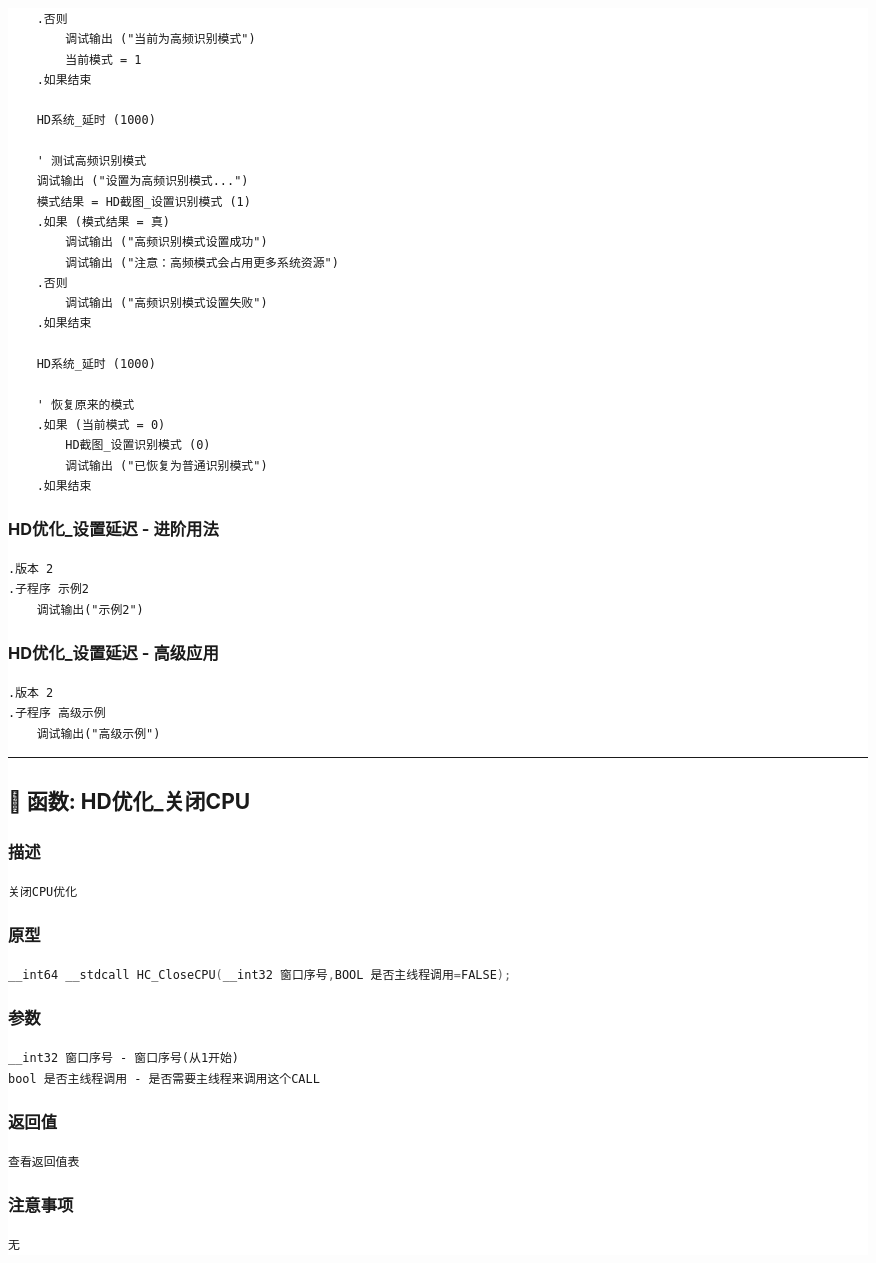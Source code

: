 ```e-lang
    .否则
        调试输出 ("当前为高频识别模式")
        当前模式 = 1
    .如果结束
    
    HD系统_延时 (1000)
    
    ' 测试高频识别模式
    调试输出 ("设置为高频识别模式...")
    模式结果 = HD截图_设置识别模式 (1)
    .如果 (模式结果 = 真)
        调试输出 ("高频识别模式设置成功")
        调试输出 ("注意：高频模式会占用更多系统资源")
    .否则
        调试输出 ("高频识别模式设置失败")
    .如果结束
    
    HD系统_延时 (1000)
    
    ' 恢复原来的模式
    .如果 (当前模式 = 0)
        HD截图_设置识别模式 (0)
        调试输出 ("已恢复为普通识别模式")
    .如果结束
```
### HD优化_设置延迟 - 进阶用法
```e-lang
.版本 2
.子程序 示例2
    调试输出("示例2")
```
### HD优化_设置延迟 - 高级应用
```e-lang
.版本 2
.子程序 高级示例
    调试输出("高级示例")
```

---
## 📌 函数: HD优化_关闭CPU
### 描述
```
关闭CPU优化
```
### 原型
```cpp
__int64 __stdcall HC_CloseCPU(__int32 窗口序号,BOOL 是否主线程调用=FALSE);
```
### 参数
```
__int32 窗口序号 - 窗口序号(从1开始)
bool 是否主线程调用 - 是否需要主线程来调用这个CALL
```
### 返回值
```
查看返回值表
```
### 注意事项
```
无
```